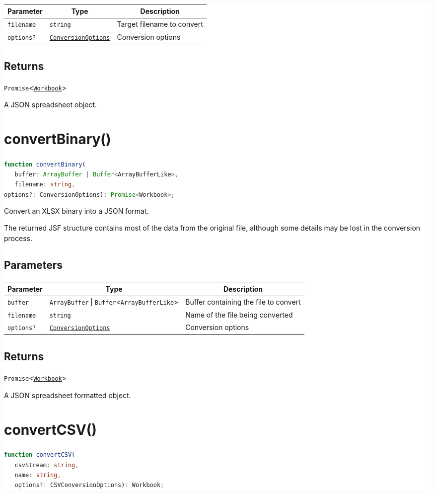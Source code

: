 | Parameter | Type | Description |
| ------ | ------ | ------ |
| `filename` | `string` | Target filename to convert |
| `options?` | [`ConversionOptions`](#type-aliasesconversionoptionsmd) | Conversion options |

## Returns

`Promise`\<[`Workbook`](https://jsfkit.github.io/types/Workbook)\>

A JSON spreadsheet object.


<a name="functionsconvertbinarymd"></a>

# convertBinary()

```ts
function convertBinary(
   buffer: ArrayBuffer | Buffer<ArrayBufferLike>, 
   filename: string, 
options?: ConversionOptions): Promise<Workbook>;
```

Convert an XLSX binary into a JSON format.

The returned JSF structure contains most of the data from the original file, although some details
may be lost in the conversion process.

## Parameters

| Parameter | Type | Description |
| ------ | ------ | ------ |
| `buffer` | `ArrayBuffer` \| `Buffer`\<`ArrayBufferLike`\> | Buffer containing the file to convert |
| `filename` | `string` | Name of the file being converted |
| `options?` | [`ConversionOptions`](#type-aliasesconversionoptionsmd) | Conversion options |

## Returns

`Promise`\<[`Workbook`](https://jsfkit.github.io/types/Workbook)\>

A JSON spreadsheet formatted object.


<a name="functionsconvertcsvmd"></a>

# convertCSV()

```ts
function convertCSV(
   csvStream: string, 
   name: string, 
   options?: CSVConversionOptions): Workbook;
```

